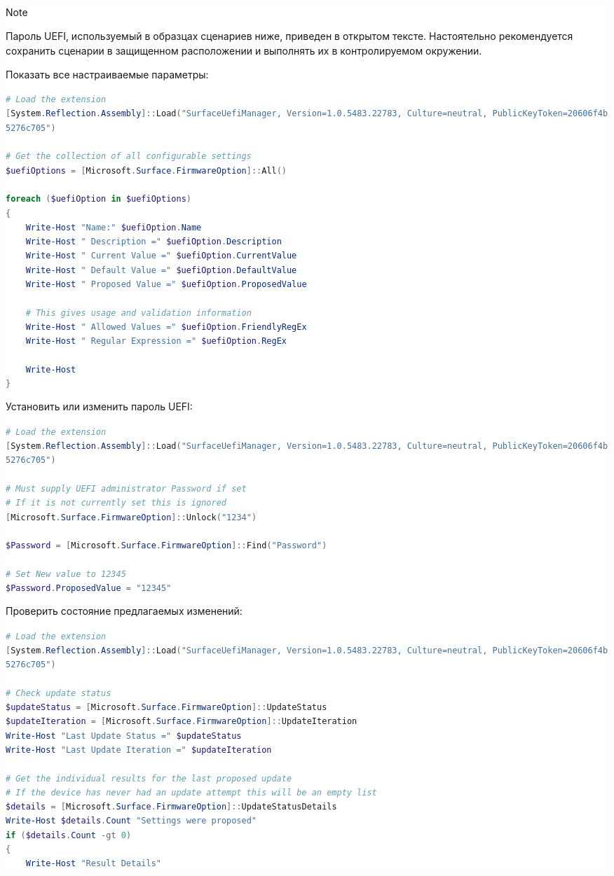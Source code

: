 > [!NOTE]
> Пароль UEFI, используемый в образцах сценариев ниже, приведен в открытом тексте. Настоятельно рекомендуется сохранить сценарии в защищенном расположении и выполнять их в контролируемом окружении.


Показать все настраиваемые параметры:

```powershell
# Load the extension 
[System.Reflection.Assembly]::Load("SurfaceUefiManager, Version=1.0.5483.22783, Culture=neutral, PublicKeyToken=20606f4b5276c705")  
 
# Get the collection of all configurable settings 
$uefiOptions = [Microsoft.Surface.FirmwareOption]::All() 
 
foreach ($uefiOption in $uefiOptions) 
{ 
    Write-Host "Name:" $uefiOption.Name 
    Write-Host " Description =" $uefiOption.Description 
    Write-Host " Current Value =" $uefiOption.CurrentValue 
    Write-Host " Default Value =" $uefiOption.DefaultValue 
    Write-Host " Proposed Value =" $uefiOption.ProposedValue 
     
    # This gives usage and validation information 
    Write-Host " Allowed Values =" $uefiOption.FriendlyRegEx 
    Write-Host " Regular Expression =" $uefiOption.RegEx 
     
    Write-Host 
}
```

Установить или изменить пароль UEFI:

```powershell
# Load the extension 
[System.Reflection.Assembly]::Load("SurfaceUefiManager, Version=1.0.5483.22783, Culture=neutral, PublicKeyToken=20606f4b5276c705")  
 
# Must supply UEFI administrator Password if set 
# If it is not currently set this is ignored 
[Microsoft.Surface.FirmwareOption]::Unlock("1234") 
 
$Password = [Microsoft.Surface.FirmwareOption]::Find("Password") 
 
# Set New value to 12345 
$Password.ProposedValue = "12345"
```

Проверить состояние предлагаемых изменений:

```powershell
# Load the extension 
[System.Reflection.Assembly]::Load("SurfaceUefiManager, Version=1.0.5483.22783, Culture=neutral, PublicKeyToken=20606f4b5276c705")  
 
# Check update status 
$updateStatus = [Microsoft.Surface.FirmwareOption]::UpdateStatus 
$updateIteration = [Microsoft.Surface.FirmwareOption]::UpdateIteration 
Write-Host "Last Update Status =" $updateStatus 
Write-Host "Last Update Iteration =" $updateIteration 
 
# Get the individual results for the last proposed update 
# If the device has never had an update attempt this will be an empty list 
$details = [Microsoft.Surface.FirmwareOption]::UpdateStatusDetails 
Write-Host $details.Count "Settings were proposed" 
if ($details.Count -gt 0) 
{ 
    Write-Host "Result Details" 
```